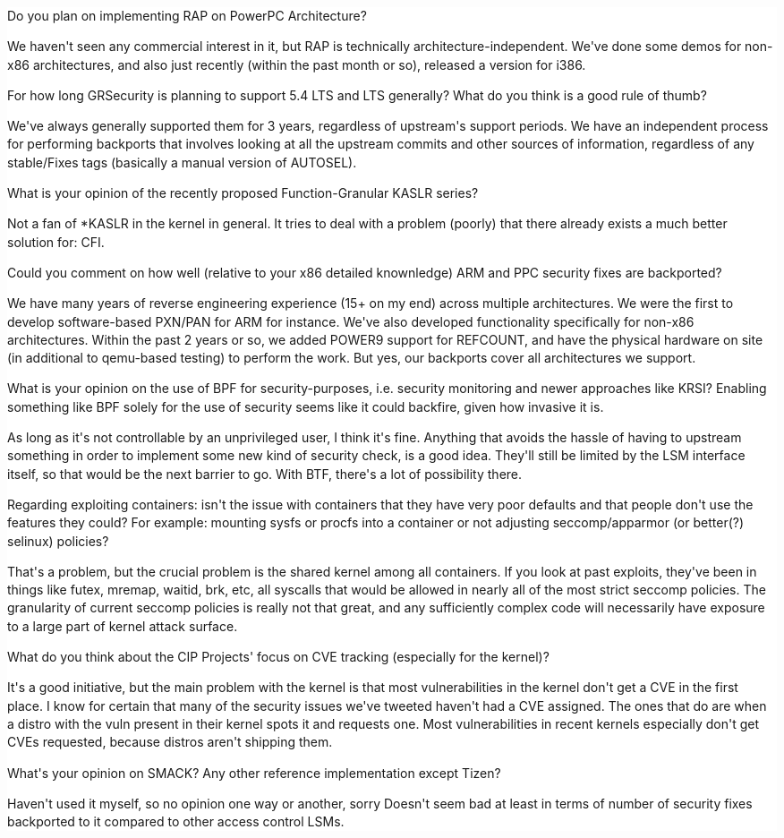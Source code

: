Do you plan on implementing RAP on PowerPC Architecture?

We haven't seen any commercial interest in it, but RAP is technically architecture-independent. We've done some demos for non-x86 architectures, and also just recently (within the past month or so), released a version for i386.

For how long GRSecurity is planning to support 5.4 LTS and LTS generally? What do you think is a good rule of thumb?

We've always generally supported them for 3 years, regardless of upstream's support periods. We have an independent process for performing backports that involves looking at all the upstream commits and other sources of information, regardless of any stable/Fixes tags (basically a manual version of AUTOSEL).

What is your opinion of the recently proposed Function-Granular KASLR series?

Not a fan of \*KASLR in the kernel in general. It tries to deal with a problem (poorly) that there already exists a much better solution for: CFI.

Could you comment on how well (relative to your x86 detailed knownledge) ARM and PPC security fixes are backported?

We have many years of reverse engineering experience (15+ on my end) across multiple architectures. We were the first to develop software-based PXN/PAN for ARM for instance. We've also developed functionality specifically for non-x86 architectures. Within the past 2 years or so, we added POWER9 support for REFCOUNT, and have the physical hardware on site (in additional to qemu-based testing) to perform the work. But yes, our backports cover all architectures we support.

What is your opinion on the use of BPF for security-purposes, i.e. security monitoring and newer approaches like KRSI? Enabling something like BPF solely for the use of security seems like it could backfire, given how invasive it is.

As long as it's not controllable by an unprivileged user, I think it's fine. Anything that avoids the hassle of having to upstream something in order to implement some new kind of security check, is a good idea. They'll still be limited by the LSM interface itself, so that would be the next barrier to go. With BTF, there's a lot of possibility there.

Regarding exploiting containers: isn't the issue with containers that they have very poor defaults and that people don't use the features they could? For example: mounting sysfs or procfs into a container or not adjusting seccomp/apparmor (or better(?) selinux) policies?

That's a problem, but the crucial problem is the shared kernel among all containers. If you look at past exploits, they've been in things like futex, mremap, waitid, brk, etc, all syscalls that would be allowed in nearly all of the most strict seccomp policies. The granularity of current seccomp policies is really not that great, and any sufficiently complex code will necessarily have exposure to a large part of kernel attack surface.

What do you think about the CIP Projects' focus on CVE tracking (especially for the kernel)?

It's a good initiative, but the main problem with the kernel is that most vulnerabilities in the kernel don't get a CVE in the first place. I know for certain that many of the security issues we've tweeted haven't had a CVE assigned. The ones that do are when a distro with the vuln present in their kernel spots it and requests one. Most vulnerabilities in recent kernels especially don't get CVEs requested, because distros aren't shipping them.

What's your opinion on SMACK? Any other reference implementation except Tizen?

Haven't used it myself, so no opinion one way or another, sorry Doesn't seem bad at least in terms of number of security fixes backported to it compared to other access control LSMs.
